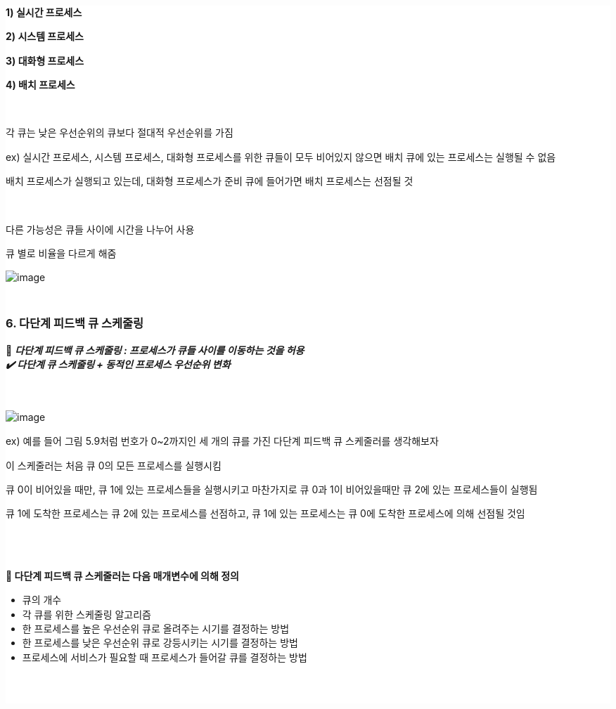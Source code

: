 **1) 실시간 프로세스**

**2) 시스템 프로세스**

**3) 대화형 프로세스**

**4) 배치 프로세스**  

<br>

각 큐는 낮은 우선순위의 큐보다 절대적 우선순위를 가짐

ex) 실시간 프로세스, 시스템 프로세스, 대화형 프로세스를 위한 큐들이 모두 비어있지 않으면 배치 큐에 있는 프로세스는 실행될 수 없음

배치 프로세스가 실행되고 있는데, 대화형 프로세스가 준비 큐에 들어가면 배치 프로세스는 선점될 것

<br>

다른 가능성은 큐들 사이에 시간을 나누어 사용

큐 별로 비율을 다르게 해줌

<img width="421" alt="image" src="https://github.com/SeoYunnn/TIL/assets/120713987/5868be68-5fff-48ba-8731-646a581a2276">

<br>
<br>

### 6. 다단계 피드백 큐 스케줄링

📢 ***다단계 피드백 큐 스케줄링 : 프로세스가 큐들 사이를 이동하는 것을 허용 <br>
✔️ 다단계 큐 스케줄링 + 동적인 프로세스 우선순위 변화***

<br>
<br>

<img width="811" alt="image" src="https://github.com/SeoYunnn/TIL/assets/120713987/354634a0-1b2f-4ee3-b369-d0a956710c49">

<br>

ex) 예를 들어 그림 5.9처럼 번호가 0~2까지인 세 개의 큐를 가진 다단계 피드백 큐 스케줄러를 생각해보자

이 스케줄러는 처음 큐 0의 모든 프로세스를 실행시킴

큐 0이 비어있을 때만, 큐 1에 있는 프로세스들을 실행시키고 마찬가지로 큐 0과 1이 비어있을때만 큐 2에 있는 프로세스들이 실행됨

큐 1에 도착한 프로세스는 큐 2에 있는 프로세스를 선점하고, 큐 1에 있는 프로세스는 큐 0에 도착한 프로세스에 의해 선점될 것임

<br>
<br>

**🤔 다단계 피드백 큐 스케줄러는 다음 매개변수에 의해 정의**

- 큐의 개수
- 각 큐를 위한 스케줄링 알고리즘
- 한 프로세스를 높은 우선순위 큐로 올려주는 시기를 결정하는 방법
- 한 프로세스를 낮은 우선순위 큐로 강등시키는 시기를 결정하는 방법
- 프로세스에 서비스가 필요할 때 프로세스가 들어갈 큐를 결정하는 방법

<br>
<br>
